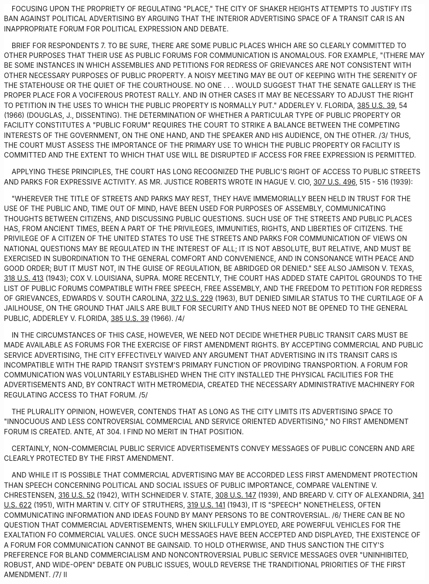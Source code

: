     FOCUSING UPON THE PROPRIETY OF REGULATING "PLACE," THE CITY OF SHAKER HEIGHTS ATTEMPTS TO JUSTIFY ITS BAN AGAINST POLITICAL ADVERTISING BY ARGUING THAT THE INTERIOR ADVERTISING SPACE OF A TRANSIT CAR IS AN INAPPROPRIATE FORUM FOR POLITICAL EXPRESSION AND DEBATE.

    BRIEF FOR RESPONDENTS 7.  TO BE SURE, THERE ARE SOME PUBLIC PLACES WHICH ARE SO CLEARLY COMMITTED TO OTHER PURPOSES THAT THEIR USE AS PUBLIC FORUMS FOR COMMUNICATION IS ANOMALOUS.  FOR EXAMPLE, "(THERE MAY BE SOME INSTANCES IN WHICH ASSEMBLIES AND PETITIONS FOR REDRESS OF GRIEVANCES ARE NOT CONSISTENT WITH OTHER NECESSARY PURPOSES OF PUBLIC PROPERTY.  A NOISY MEETING MAY BE OUT OF KEEPING WITH THE SERENITY OF THE STATEHOUSE OR THE QUIET OF THE COURTHOUSE.  NO ONE . . . WOULD SUGGEST THAT THE SENATE GALLERY IS THE PROPER PLACE FOR A VOCIFEROUS PROTEST RALLY.  AND IN OTHER CASES IT MAY BE NECESSARY TO ADJUST THE RIGHT TO PETITION IN THE USES TO WHICH THE PUBLIC PROPERTY IS NORMALLY PUT."  ADDERLEY V. FLORIDA, [385 U.S. 39][/us/courts/scotus/usReporter/385/39], 54 (1966) (DOUGLAS, J., DISSENTING).  THE DETERMINATION OF WHETHER A PARTICULAR TYPE OF PUBLIC PROPERTY OR FACILITY CONSTITUTES A "PUBLIC FORUM" REQUIRES THE COURT TO STRIKE A BALANCE BETWEEN THE COMPETING INTERESTS OF THE GOVERNMENT, ON THE ONE HAND, AND THE SPEAKER AND HIS AUDIENCE, ON THE OTHER.  /3/ THUS, THE COURT MUST ASSESS THE IMPORTANCE OF THE PRIMARY USE TO WHICH THE PUBLIC PROPERTY OR FACILITY IS COMMITTED AND THE EXTENT TO WHICH THAT USE WILL BE DISRUPTED IF ACCESS FOR FREE EXPRESSION IS PERMITTED.

    APPLYING THESE PRINCIPLES, THE COURT HAS LONG RECOGNIZED THE PUBLIC'S RIGHT OF ACCESS TO PUBLIC STREETS AND PARKS FOR EXPRESSIVE ACTIVITY.  AS MR. JUSTICE ROBERTS WROTE IN HAGUE V. CIO, [307 U.S. 496][/us/courts/scotus/usReporter/307/496], 515 - 516 (1939):

    "WHEREVER THE TITLE OF STREETS AND PARKS MAY REST, THEY HAVE IMMEMORIALLY BEEN HELD IN TRUST FOR THE USE OF THE PUBLIC AND, TIME OUT OF MIND, HAVE BEEN USED FOR PURPOSES OF ASSEMBLY, COMMUNICATING THOUGHTS BETWEEN CITIZENS, AND DISCUSSING PUBLIC QUESTIONS.  SUCH USE OF THE STREETS AND PUBLIC PLACES HAS, FROM ANCIENT TIMES, BEEN A PART OF THE PRIVILEGES, IMMUNITIES, RIGHTS, AND LIBERTIES OF CITIZENS.  THE PRIVILEGE OF A CITIZEN OF THE UNITED STATES TO USE THE STREETS AND PARKS FOR COMMUNICATION OF VIEWS ON NATIONAL QUESTIONS MAY BE REGULATED IN THE INTEREST OF ALL; IT IS NOT ABSOLUTE, BUT RELATIVE, AND MUST BE EXERCISED IN SUBORDINATION TO THE GENERAL COMFORT AND CONVENIENCE, AND IN CONSONANCE WITH PEACE AND GOOD ORDER; BUT IT MUST NOT, IN THE GUISE OF REGULATION, BE ABRIDGED OR DENIED."  SEE ALSO JAMISON V. TEXAS, [318 U.S. 413][/us/courts/scotus/usReporter/318/413] (1943); COX V. LOUISIANA, SUPRA.  MORE RECENTLY, THE COURT HAS ADDED STATE CAPITOL GROUNDS TO THE LIST OF PUBLIC FORUMS COMPATIBLE WITH FREE SPEECH, FREE ASSEMBLY, AND THE FREEDOM TO PETITION FOR REDRESS OF GRIEVANCES, EDWARDS V. SOUTH CAROLINA, [372 U.S. 229][/us/courts/scotus/usReporter/372/229] (1963), BUT DENIED SIMILAR STATUS TO THE CURTILAGE OF A JAILHOUSE, ON THE GROUND THAT JAILS ARE BUILT FOR SECURITY AND THUS NEED NOT BE OPENED TO THE GENERAL PUBLIC, ADDERLEY V. FLORIDA, [385 U.S. 39][/us/courts/scotus/usReporter/385/39] (1966).  /4/

    IN THE CIRCUMSTANCES OF THIS CASE, HOWEVER, WE NEED NOT DECIDE WHETHER PUBLIC TRANSIT CARS MUST BE MADE AVAILABLE AS FORUMS FOR THE EXERCISE OF FIRST AMENDMENT RIGHTS.  BY ACCEPTING COMMERCIAL AND PUBLIC SERVICE ADVERTISING, THE CITY EFFECTIVELY WAIVED ANY ARGUMENT THAT ADVERTISING IN ITS TRANSIT CARS IS INCOMPATIBLE WITH THE RAPID TRANSIT SYSTEM'S PRIMARY FUNCTION OF PROVIDING TRANSPORTION.  A FORUM FOR COMMUNICATION WAS VOLUNTARILY ESTABLISHED WHEN THE CITY INSTALLED THE PHYSICAL FACILITIES FOR THE ADVERTISEMENTS AND, BY CONTRACT WITH METROMEDIA, CREATED THE NECESSARY ADMINISTRATIVE MACHINERY FOR REGULATING ACCESS TO THAT FORUM.  /5/

    THE PLURALITY OPINION, HOWEVER, CONTENDS THAT AS LONG AS THE CITY LIMITS ITS ADVERTISING SPACE TO "INNOCUOUS AND LESS CONTROVERSIAL COMMERCIAL AND SERVICE ORIENTED ADVERTISING," NO FIRST AMENDMENT FORUM IS CREATED.  ANTE, AT 304.  I FIND NO MERIT IN THAT POSITION.

    CERTAINLY, NON-COMMERCIAL PUBLIC SERVICE ADVERTISEMENTS CONVEY MESSAGES OF PUBLIC CONCERN AND ARE CLEARLY PROTECTED BY THE FIRST AMENDMENT.

    AND WHILE IT IS POSSIBLE THAT COMMERCIAL ADVERTISING MAY BE ACCORDED LESS FIRST AMENDMENT PROTECTION THAN SPEECH CONCERNING POLITICAL AND SOCIAL ISSUES OF PUBLIC IMPORTANCE, COMPARE VALENTINE V. CHRESTENSEN, [316 U.S. 52][/us/courts/scotus/usReporter/316/52] (1942), WITH SCHNEIDER V. STATE, [308 U.S. 147][/us/courts/scotus/usReporter/308/147] (1939), AND BREARD V. CITY OF ALEXANDRIA, [341 U.S. 622][/us/courts/scotus/usReporter/341/622] (1951), WITH MARTIN V. CITY OF STRUTHERS, [319 U.S. 141][/us/courts/scotus/usReporter/319/141] (1943), IT IS "SPEECH" NONETHELESS, OFTEN COMMUNICATING INFORMATION AND IDEAS FOUND BY MANY PERSONS TO BE CONTROVERSIAL.  /6/  THERE CAN BE NO QUESTION THAT COMMERCIAL ADVERTISEMENTS, WHEN SKILLFULLY EMPLOYED, ARE POWERFUL VEHICLES FOR THE EXALTATION FO COMMERCIAL VALUES.  ONCE SUCH MESSAGES HAVE BEEN ACCEPTED AND DISPLAYED, THE EXISTENCE OF A FORUM FOR COMMUNICATION CANNOT BE GAINSAID.  TO HOLD OTHERWISE, AND THUS SANCTION THE CITY'S PREFERENCE FOR BLAND COMMERCIALISM AND NONCONTROVERSIAL PUBLIC SERVICE MESSAGES OVER "UNINHIBITED, ROBUST, AND WIDE-OPEN" DEBATE ON PUBLIC ISSUES, WOULD REVERSE THE TRANDITIONAL PRIORITIES OF THE FIRST AMENDMENT.  /7/ II


[/us/courts/scotus/usReporter/418/298]: https://publicdocs.github.io/go/links?ns=uslm-x&ref=%2Fus%2Fcourts%2Fscotus%2FusReporter%2F418%2F298
[/us/courts/scotus/usReporter/414/1021]: https://publicdocs.github.io/go/links?ns=uslm-x&ref=%2Fus%2Fcourts%2Fscotus%2FusReporter%2F414%2F1021
[/us/courts/scotus/usReporter/285/105]: https://publicdocs.github.io/go/links?ns=uslm-x&ref=%2Fus%2Fcourts%2Fscotus%2FusReporter%2F285%2F105
[/us/courts/scotus/usReporter/343/451]: https://publicdocs.github.io/go/links?ns=uslm-x&ref=%2Fus%2Fcourts%2Fscotus%2FusReporter%2F343%2F451
[/us/courts/scotus/usReporter/341/622]: https://publicdocs.github.io/go/links?ns=uslm-x&ref=%2Fus%2Fcourts%2Fscotus%2FusReporter%2F341%2F622
[/us/courts/scotus/usReporter/312/569]: https://publicdocs.github.io/go/links?ns=uslm-x&ref=%2Fus%2Fcourts%2Fscotus%2FusReporter%2F312%2F569
[/us/courts/scotus/usReporter/345/395]: https://publicdocs.github.io/go/links?ns=uslm-x&ref=%2Fus%2Fcourts%2Fscotus%2FusReporter%2F345%2F395
[/us/courts/scotus/usReporter/379/559]: https://publicdocs.github.io/go/links?ns=uslm-x&ref=%2Fus%2Fcourts%2Fscotus%2FusReporter%2F379%2F559
[/us/courts/scotus/usReporter/385/39]: https://publicdocs.github.io/go/links?ns=uslm-x&ref=%2Fus%2Fcourts%2Fscotus%2FusReporter%2F385%2F39
[/us/courts/scotus/usReporter/395/367]: https://publicdocs.github.io/go/links?ns=uslm-x&ref=%2Fus%2Fcourts%2Fscotus%2FusReporter%2F395%2F367
[/us/courts/scotus/usReporter/408/92]: https://publicdocs.github.io/go/links?ns=uslm-x&ref=%2Fus%2Fcourts%2Fscotus%2FusReporter%2F408%2F92
[/us/courts/scotus/usReporter/408/104]: https://publicdocs.github.io/go/links?ns=uslm-x&ref=%2Fus%2Fcourts%2Fscotus%2FusReporter%2F408%2F104
[/us/courts/scotus/usReporter/412/94]: https://publicdocs.github.io/go/links?ns=uslm-x&ref=%2Fus%2Fcourts%2Fscotus%2FusReporter%2F412%2F94
[/us/courts/scotus/usReporter/413/376]: https://publicdocs.github.io/go/links?ns=uslm-x&ref=%2Fus%2Fcourts%2Fscotus%2FusReporter%2F413%2F376
[/us/usc/t23/s131]: https://publicdocs.github.io/go/links?ns=uslm&ref=%2Fus%2Fusc%2Ft23%2Fs131
[/us/courts/scotus/usReporter/343/451]: https://publicdocs.github.io/go/links?ns=uslm-x&ref=%2Fus%2Fcourts%2Fscotus%2FusReporter%2F343%2F451
[/us/courts/scotus/usReporter/285/105]: https://publicdocs.github.io/go/links?ns=uslm-x&ref=%2Fus%2Fcourts%2Fscotus%2FusReporter%2F285%2F105
[/us/courts/scotus/usReporter/314/252]: https://publicdocs.github.io/go/links?ns=uslm-x&ref=%2Fus%2Fcourts%2Fscotus%2FusReporter%2F314%2F252
[/us/courts/scotus/usReporter/334/558]: https://publicdocs.github.io/go/links?ns=uslm-x&ref=%2Fus%2Fcourts%2Fscotus%2FusReporter%2F334%2F558
[/us/courts/scotus/usReporter/384/11]: https://publicdocs.github.io/go/links?ns=uslm-x&ref=%2Fus%2Fcourts%2Fscotus%2FusReporter%2F384%2F11
[/us/courts/scotus/usReporter/384/214]: https://publicdocs.github.io/go/links?ns=uslm-x&ref=%2Fus%2Fcourts%2Fscotus%2FusReporter%2F384%2F214
[/us/courts/scotus/usReporter/376/254]: https://publicdocs.github.io/go/links?ns=uslm-x&ref=%2Fus%2Fcourts%2Fscotus%2FusReporter%2F376%2F254
[/us/courts/scotus/usReporter/379/64]: https://publicdocs.github.io/go/links?ns=uslm-x&ref=%2Fus%2Fcourts%2Fscotus%2FusReporter%2F379%2F64
[/us/courts/scotus/usReporter/283/359]: https://publicdocs.github.io/go/links?ns=uslm-x&ref=%2Fus%2Fcourts%2Fscotus%2FusReporter%2F283%2F359
[/us/courts/scotus/usReporter/379/536]: https://publicdocs.github.io/go/links?ns=uslm-x&ref=%2Fus%2Fcourts%2Fscotus%2FusReporter%2F379%2F536
[/us/courts/scotus/usReporter/408/92]: https://publicdocs.github.io/go/links?ns=uslm-x&ref=%2Fus%2Fcourts%2Fscotus%2FusReporter%2F408%2F92
[/us/courts/scotus/usReporter/408/104]: https://publicdocs.github.io/go/links?ns=uslm-x&ref=%2Fus%2Fcourts%2Fscotus%2FusReporter%2F408%2F104
[/us/courts/scotus/usReporter/345/395]: https://publicdocs.github.io/go/links?ns=uslm-x&ref=%2Fus%2Fcourts%2Fscotus%2FusReporter%2F345%2F395
[/us/courts/scotus/usReporter/312/569]: https://publicdocs.github.io/go/links?ns=uslm-x&ref=%2Fus%2Fcourts%2Fscotus%2FusReporter%2F312%2F569
[/us/courts/scotus/usReporter/308/147]: https://publicdocs.github.io/go/links?ns=uslm-x&ref=%2Fus%2Fcourts%2Fscotus%2FusReporter%2F308%2F147
[/us/courts/scotus/usReporter/385/39]: https://publicdocs.github.io/go/links?ns=uslm-x&ref=%2Fus%2Fcourts%2Fscotus%2FusReporter%2F385%2F39
[/us/courts/scotus/usReporter/307/496]: https://publicdocs.github.io/go/links?ns=uslm-x&ref=%2Fus%2Fcourts%2Fscotus%2FusReporter%2F307%2F496
[/us/courts/scotus/usReporter/318/413]: https://publicdocs.github.io/go/links?ns=uslm-x&ref=%2Fus%2Fcourts%2Fscotus%2FusReporter%2F318%2F413
[/us/courts/scotus/usReporter/372/229]: https://publicdocs.github.io/go/links?ns=uslm-x&ref=%2Fus%2Fcourts%2Fscotus%2FusReporter%2F372%2F229
[/us/courts/scotus/usReporter/385/39]: https://publicdocs.github.io/go/links?ns=uslm-x&ref=%2Fus%2Fcourts%2Fscotus%2FusReporter%2F385%2F39
[/us/courts/scotus/usReporter/316/52]: https://publicdocs.github.io/go/links?ns=uslm-x&ref=%2Fus%2Fcourts%2Fscotus%2FusReporter%2F316%2F52
[/us/courts/scotus/usReporter/308/147]: https://publicdocs.github.io/go/links?ns=uslm-x&ref=%2Fus%2Fcourts%2Fscotus%2FusReporter%2F308%2F147
[/us/courts/scotus/usReporter/341/622]: https://publicdocs.github.io/go/links?ns=uslm-x&ref=%2Fus%2Fcourts%2Fscotus%2FusReporter%2F341%2F622
[/us/courts/scotus/usReporter/319/141]: https://publicdocs.github.io/go/links?ns=uslm-x&ref=%2Fus%2Fcourts%2Fscotus%2FusReporter%2F319%2F141
[/us/courts/scotus/usReporter/379/559]: https://publicdocs.github.io/go/links?ns=uslm-x&ref=%2Fus%2Fcourts%2Fscotus%2FusReporter%2F379%2F559
[/us/courts/scotus/usReporter/345/67]: https://publicdocs.github.io/go/links?ns=uslm-x&ref=%2Fus%2Fcourts%2Fscotus%2FusReporter%2F345%2F67
[/us/courts/scotus/usReporter/340/268]: https://publicdocs.github.io/go/links?ns=uslm-x&ref=%2Fus%2Fcourts%2Fscotus%2FusReporter%2F340%2F268
[/us/courts/scotus/usReporter/393/503]: https://publicdocs.github.io/go/links?ns=uslm-x&ref=%2Fus%2Fcourts%2Fscotus%2FusReporter%2F393%2F503
[/us/courts/scotus/usReporter/405/330]: https://publicdocs.github.io/go/links?ns=uslm-x&ref=%2Fus%2Fcourts%2Fscotus%2FusReporter%2F405%2F330
[/us/courts/scotus/usReporter/393/23]: https://publicdocs.github.io/go/links?ns=uslm-x&ref=%2Fus%2Fcourts%2Fscotus%2FusReporter%2F393%2F23
[/us/courts/scotus/usReporter/337/1]: https://publicdocs.github.io/go/links?ns=uslm-x&ref=%2Fus%2Fcourts%2Fscotus%2FusReporter%2F337%2F1
[/us/courts/scotus/usReporter/343/451]: https://publicdocs.github.io/go/links?ns=uslm-x&ref=%2Fus%2Fcourts%2Fscotus%2FusReporter%2F343%2F451
[/us/courts/scotus/usReporter/336/77]: https://publicdocs.github.io/go/links?ns=uslm-x&ref=%2Fus%2Fcourts%2Fscotus%2FusReporter%2F336%2F77
[/us/courts/scotus/usReporter/334/558]: https://publicdocs.github.io/go/links?ns=uslm-x&ref=%2Fus%2Fcourts%2Fscotus%2FusReporter%2F334%2F558
[/us/courts/scotus/usReporter/403/15]: https://publicdocs.github.io/go/links?ns=uslm-x&ref=%2Fus%2Fcourts%2Fscotus%2FusReporter%2F403%2F15
[/us/courts/scotus/usReporter/316/52]: https://publicdocs.github.io/go/links?ns=uslm-x&ref=%2Fus%2Fcourts%2Fscotus%2FusReporter%2F316%2F52
[/us/courts/scotus/usReporter/358/498]: https://publicdocs.github.io/go/links?ns=uslm-x&ref=%2Fus%2Fcourts%2Fscotus%2FusReporter%2F358%2F498
[/us/courts/scotus/usReporter/413/376]: https://publicdocs.github.io/go/links?ns=uslm-x&ref=%2Fus%2Fcourts%2Fscotus%2FusReporter%2F413%2F376
[/us/courts/scotus/usReporter/285/105]: https://publicdocs.github.io/go/links?ns=uslm-x&ref=%2Fus%2Fcourts%2Fscotus%2FusReporter%2F285%2F105
[/us/courts/scotus/usReporter/285/105]: https://publicdocs.github.io/go/links?ns=uslm-x&ref=%2Fus%2Fcourts%2Fscotus%2FusReporter%2F285%2F105
[/us/courts/scotus/usReporter/310/296]: https://publicdocs.github.io/go/links?ns=uslm-x&ref=%2Fus%2Fcourts%2Fscotus%2FusReporter%2F310%2F296
[/us/courts/scotus/usReporter/319/141]: https://publicdocs.github.io/go/links?ns=uslm-x&ref=%2Fus%2Fcourts%2Fscotus%2FusReporter%2F319%2F141
[/us/courts/scotus/usReporter/341/622]: https://publicdocs.github.io/go/links?ns=uslm-x&ref=%2Fus%2Fcourts%2Fscotus%2FusReporter%2F341%2F622
[/us/courts/scotus/usReporter/354/476]: https://publicdocs.github.io/go/links?ns=uslm-x&ref=%2Fus%2Fcourts%2Fscotus%2FusReporter%2F354%2F476
[/us/courts/scotus/usReporter/308/147]: https://publicdocs.github.io/go/links?ns=uslm-x&ref=%2Fus%2Fcourts%2Fscotus%2FusReporter%2F308%2F147